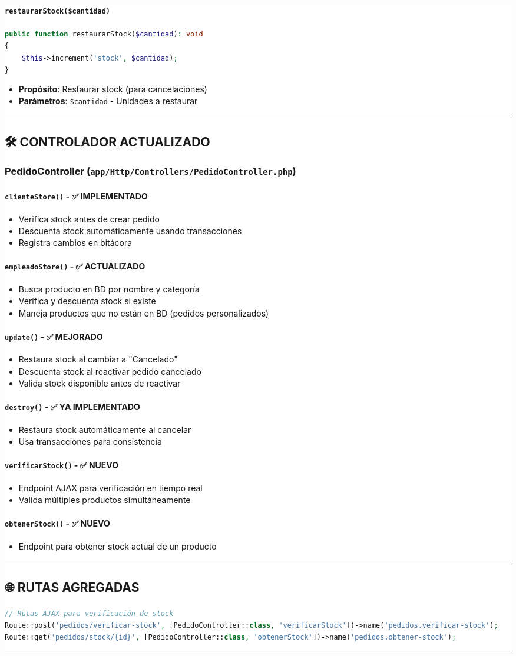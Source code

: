 #### `restaurarStock($cantidad)`
```php
public function restaurarStock($cantidad): void
{
    $this->increment('stock', $cantidad);
}
```
- **Propósito**: Restaurar stock (para cancelaciones)
- **Parámetros**: `$cantidad` - Unidades a restaurar

---

## 🛠️ **CONTROLADOR ACTUALIZADO**

### **PedidoController (`app/Http/Controllers/PedidoController.php`)**

#### `clienteStore()` - ✅ IMPLEMENTADO
- Verifica stock antes de crear pedido
- Descuenta stock automáticamente usando transacciones
- Registra cambios en bitácora

#### `empleadoStore()` - ✅ ACTUALIZADO
- Busca producto en BD por nombre y categoría
- Verifica y descuenta stock si existe
- Maneja productos que no están en BD (pedidos personalizados)

#### `update()` - ✅ MEJORADO
- Restaura stock al cambiar a "Cancelado"
- Descuenta stock al reactivar pedido cancelado
- Valida stock disponible antes de reactivar

#### `destroy()` - ✅ YA IMPLEMENTADO
- Restaura stock automáticamente al cancelar
- Usa transacciones para consistencia

#### `verificarStock()` - ✅ NUEVO
- Endpoint AJAX para verificación en tiempo real
- Valida múltiples productos simultáneamente

#### `obtenerStock()` - ✅ NUEVO
- Endpoint para obtener stock actual de un producto

---

## 🌐 **RUTAS AGREGADAS**

```php
// Rutas AJAX para verificación de stock
Route::post('pedidos/verificar-stock', [PedidoController::class, 'verificarStock'])->name('pedidos.verificar-stock');
Route::get('pedidos/stock/{id}', [PedidoController::class, 'obtenerStock'])->name('pedidos.obtener-stock');
```

---